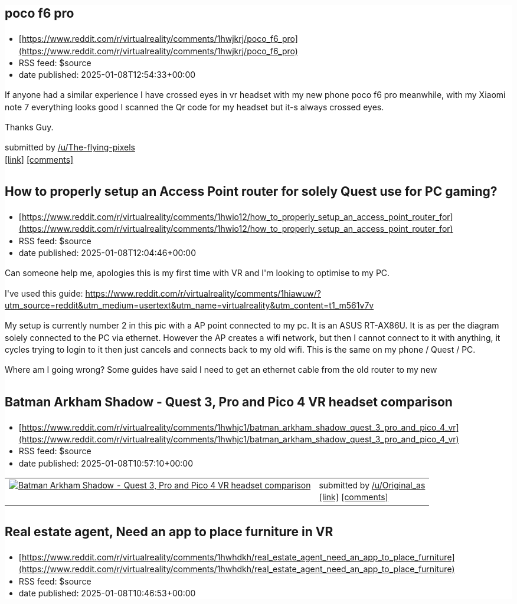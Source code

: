 ## poco f6 pro
 - [https://www.reddit.com/r/virtualreality/comments/1hwjkrj/poco_f6_pro](https://www.reddit.com/r/virtualreality/comments/1hwjkrj/poco_f6_pro)
 - RSS feed: $source
 - date published: 2025-01-08T12:54:33+00:00

<div class="md"><p>If anyone had a similar experience I have crossed eyes in vr headset with my new phone poco f6 pro meanwhile, with my Xiaomi note 7 everything looks good I scanned the Qr code for my headset but it-s always crossed eyes.</p> <p>Thanks Guy.</p> </div> &#32; submitted by &#32; <a href="https://www.reddit.com/user/The-flying-pixels"> /u/The-flying-pixels </a> <br/> <span><a href="https://www.reddit.com/r/virtualreality/comments/1hwjkrj/poco_f6_pro/">[link]</a></span> &#32; <span><a href="https://www.reddit.com/r/virtualreality/comments/1hwjkrj/poco_f6_pro/">[comments]</a></span>

## How to properly setup an Access Point router for solely Quest use for PC gaming?
 - [https://www.reddit.com/r/virtualreality/comments/1hwio12/how_to_properly_setup_an_access_point_router_for](https://www.reddit.com/r/virtualreality/comments/1hwio12/how_to_properly_setup_an_access_point_router_for)
 - RSS feed: $source
 - date published: 2025-01-08T12:04:46+00:00

<div class="md"><p>Can someone help me, apologies this is my first time with VR and I&#39;m looking to optimise to my PC.</p> <p>I&#39;ve used this guide: <a href="https://www.reddit.com/r/virtualreality/comments/1hiawuw/?utm_source=reddit&amp;utm_medium=usertext&amp;utm_name=virtualreality&amp;utm_content=t1_m561v7v">https://www.reddit.com/r/virtualreality/comments/1hiawuw/?utm_source=reddit&amp;utm_medium=usertext&amp;utm_name=virtualreality&amp;utm_content=t1_m561v7v</a></p> <p>My setup is currently number 2 in this pic with a AP point connected to my pc. It is an ASUS RT-AX86U. It is as per the diagram solely connected to the PC via ethernet. However the AP creates a wifi network, but then I cannot connect to it with anything, it cycles trying to login to it then just cancels and connects back to my old wifi. This is the same on my phone / Quest / PC.</p> <p>Where am I going wrong? Some guides have said I need to get an ethernet cable from the old router to my new 

## Batman Arkham Shadow - Quest 3, Pro and Pico 4 VR headset comparison
 - [https://www.reddit.com/r/virtualreality/comments/1hwhjc1/batman_arkham_shadow_quest_3_pro_and_pico_4_vr](https://www.reddit.com/r/virtualreality/comments/1hwhjc1/batman_arkham_shadow_quest_3_pro_and_pico_4_vr)
 - RSS feed: $source
 - date published: 2025-01-08T10:57:10+00:00

<table> <tr><td> <a href="https://www.reddit.com/r/virtualreality/comments/1hwhjc1/batman_arkham_shadow_quest_3_pro_and_pico_4_vr/"> <img src="https://external-preview.redd.it/zfaZU7dIMiAj8ngcPmjztUDXwLlWxZo5D4b9Nq4jsL0.jpg?width=320&amp;crop=smart&amp;auto=webp&amp;s=9e1a97de2143944822d573709dcb862502b0d430" alt="Batman Arkham Shadow - Quest 3, Pro and Pico 4 VR headset comparison" title="Batman Arkham Shadow - Quest 3, Pro and Pico 4 VR headset comparison" /> </a> </td><td> &#32; submitted by &#32; <a href="https://www.reddit.com/user/Original_as"> /u/Original_as </a> <br/> <span><a href="https://www.youtube.com/watch?v=SUa7-VrsTng">[link]</a></span> &#32; <span><a href="https://www.reddit.com/r/virtualreality/comments/1hwhjc1/batman_arkham_shadow_quest_3_pro_and_pico_4_vr/">[comments]</a></span> </td></tr></table>

## Real estate agent, Need an app to place furniture in VR
 - [https://www.reddit.com/r/virtualreality/comments/1hwhdkh/real_estate_agent_need_an_app_to_place_furniture](https://www.reddit.com/r/virtualreality/comments/1hwhdkh/real_estate_agent_need_an_app_to_place_furniture)
 - RSS feed: $source
 - date published: 2025-01-08T10:46:53+00:00

